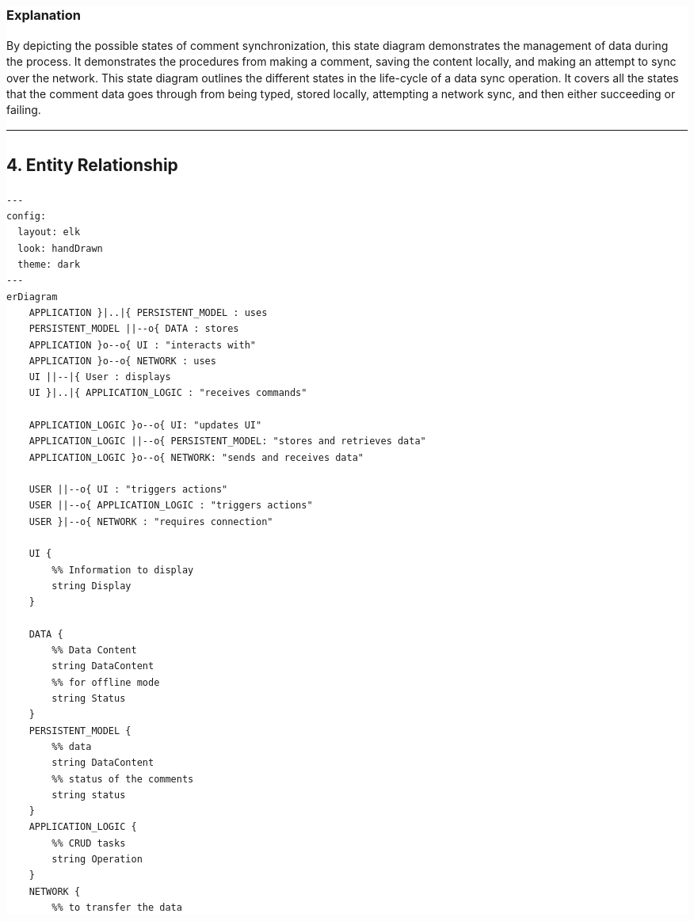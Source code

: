 ```mermaid
```

### Explanation 

By depicting the possible states of comment synchronization, this state diagram demonstrates the management of data during the process. It demonstrates the procedures from making a comment, saving the content locally, and making an attempt to sync over the network.
This state diagram outlines the different states in the life-cycle of a data sync operation. It covers all the states that the comment data goes through from being typed, stored locally, attempting a network sync, and then either succeeding or failing.

----



## 4. Entity Relationship



```mermaid
---
config:
  layout: elk
  look: handDrawn
  theme: dark
---
erDiagram
    APPLICATION }|..|{ PERSISTENT_MODEL : uses
    PERSISTENT_MODEL ||--o{ DATA : stores
    APPLICATION }o--o{ UI : "interacts with"
    APPLICATION }o--o{ NETWORK : uses
    UI ||--|{ User : displays
    UI }|..|{ APPLICATION_LOGIC : "receives commands"
    
    APPLICATION_LOGIC }o--o{ UI: "updates UI"
    APPLICATION_LOGIC ||--o{ PERSISTENT_MODEL: "stores and retrieves data"
    APPLICATION_LOGIC }o--o{ NETWORK: "sends and receives data"

    USER ||--o{ UI : "triggers actions"
    USER ||--o{ APPLICATION_LOGIC : "triggers actions"
    USER }|--o{ NETWORK : "requires connection"

    UI {
        %% Information to display
        string Display
    }

    DATA {
        %% Data Content
        string DataContent
        %% for offline mode
        string Status
    }
    PERSISTENT_MODEL {
        %% data
        string DataContent
        %% status of the comments
        string status
    }
    APPLICATION_LOGIC {
        %% CRUD tasks
        string Operation
    }
    NETWORK {
        %% to transfer the data
```